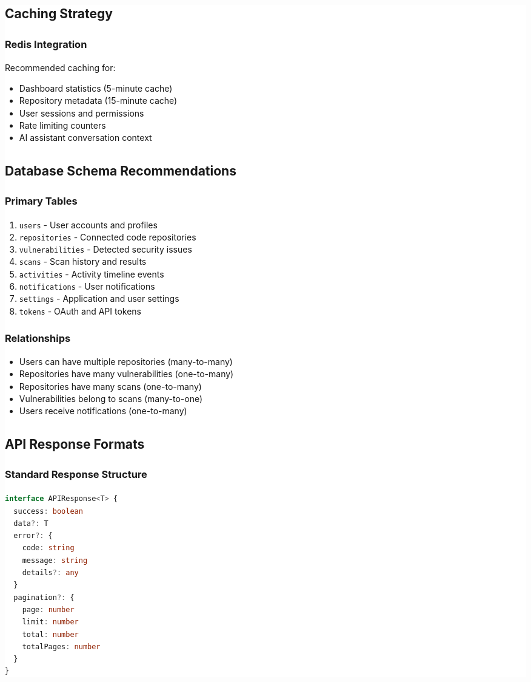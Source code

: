 ## Caching Strategy

### Redis Integration
Recommended caching for:
- Dashboard statistics (5-minute cache)
- Repository metadata (15-minute cache)
- User sessions and permissions
- Rate limiting counters
- AI assistant conversation context

## Database Schema Recommendations

### Primary Tables
1. `users` - User accounts and profiles
2. `repositories` - Connected code repositories
3. `vulnerabilities` - Detected security issues
4. `scans` - Scan history and results
5. `activities` - Activity timeline events
6. `notifications` - User notifications
7. `settings` - Application and user settings
8. `tokens` - OAuth and API tokens

### Relationships
- Users can have multiple repositories (many-to-many)
- Repositories have many vulnerabilities (one-to-many)
- Repositories have many scans (one-to-many)
- Vulnerabilities belong to scans (many-to-one)
- Users receive notifications (one-to-many)

## API Response Formats

### Standard Response Structure
```typescript
interface APIResponse<T> {
  success: boolean
  data?: T
  error?: {
    code: string
    message: string
    details?: any
  }
  pagination?: {
    page: number
    limit: number
    total: number
    totalPages: number
  }
}
```
